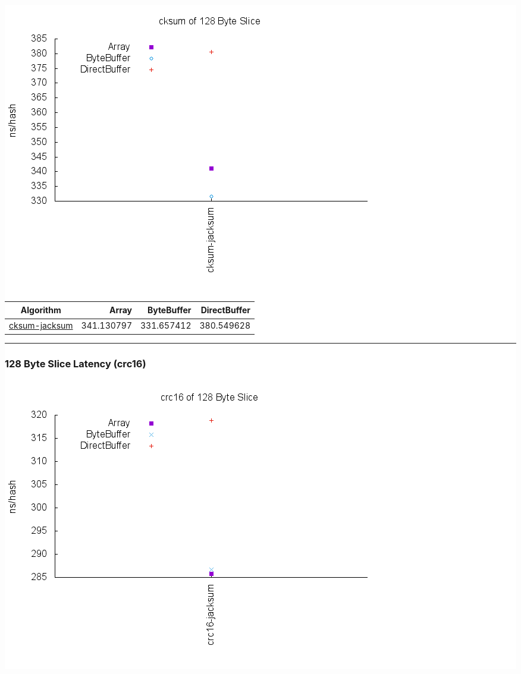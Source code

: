 ![plot](128-cksum.png)

| Algorithm |  Array | ByteBuffer | DirectBuffer |
| --- | ---: | ---: | ---: | 
| [cksum-jacksum](#cksum-jacksum-latency) | 341.130797 | 331.657412 | 380.549628 |

---
### 128 Byte Slice Latency (crc16)
![plot](128-crc16.png)

